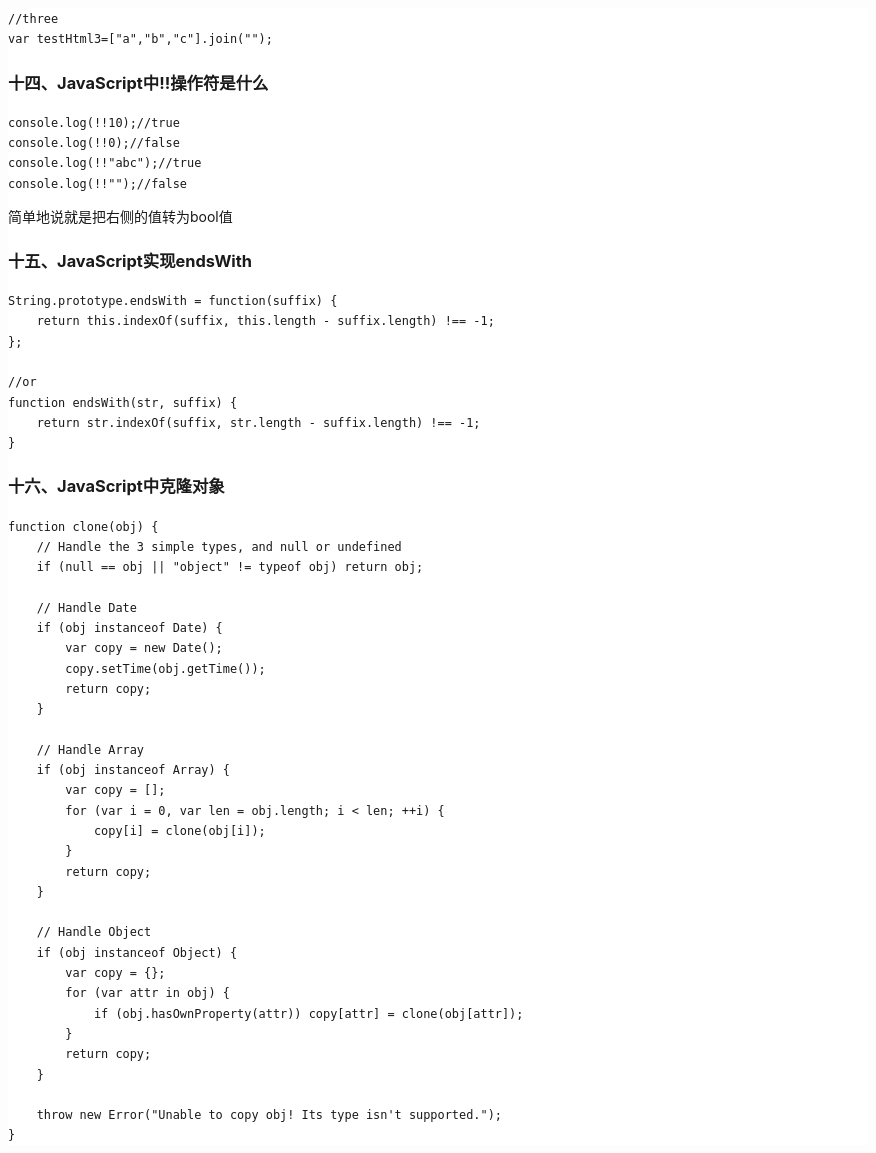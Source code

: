 	//three
	var testHtml3=["a","b","c"].join("");

<h3>十四、JavaScript中!!操作符是什么</h3>

	console.log(!!10);//true
	console.log(!!0);//false
	console.log(!!"abc");//true
	console.log(!!"");//false

简单地说就是把右侧的值转为bool值

<h3>十五、JavaScript实现endsWith</h3>

	String.prototype.endsWith = function(suffix) {
	    return this.indexOf(suffix, this.length - suffix.length) !== -1;
	};

	//or
	function endsWith(str, suffix) {
	    return str.indexOf(suffix, str.length - suffix.length) !== -1;
	}

<h3>十六、JavaScript中克隆对象</h3>

	function clone(obj) {
	    // Handle the 3 simple types, and null or undefined
	    if (null == obj || "object" != typeof obj) return obj;

	    // Handle Date
	    if (obj instanceof Date) {
	        var copy = new Date();
	        copy.setTime(obj.getTime());
	        return copy;
	    }

	    // Handle Array
	    if (obj instanceof Array) {
	        var copy = [];
	        for (var i = 0, var len = obj.length; i < len; ++i) {
	            copy[i] = clone(obj[i]);
	        }
	        return copy;
	    }

	    // Handle Object
	    if (obj instanceof Object) {
	        var copy = {};
	        for (var attr in obj) {
	            if (obj.hasOwnProperty(attr)) copy[attr] = clone(obj[attr]);
	        }
	        return copy;
	    }

	    throw new Error("Unable to copy obj! Its type isn't supported.");
	}
